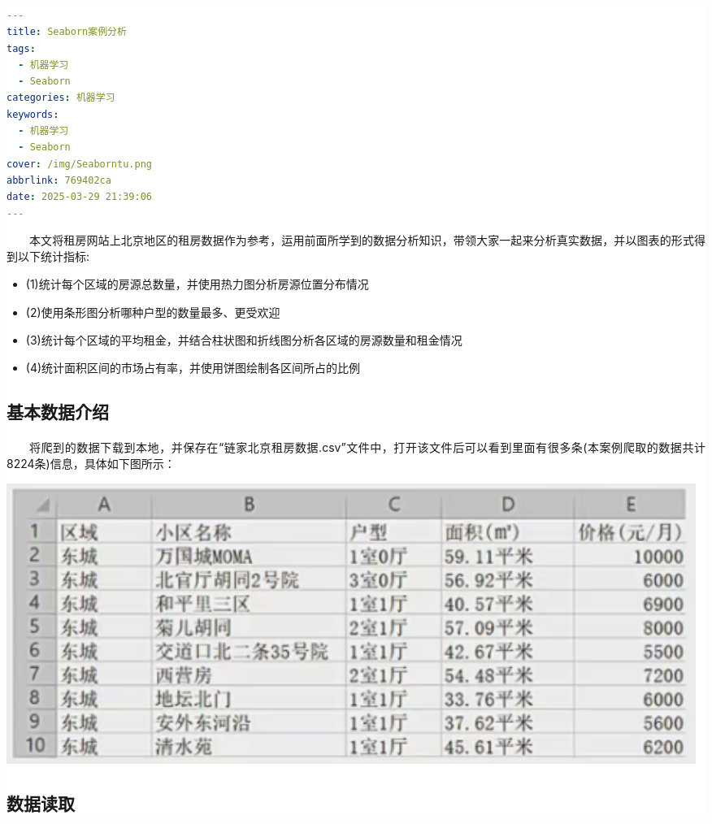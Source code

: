 ```yaml
---
title: Seaborn案例分析
tags:
  - 机器学习
  - Seaborn
categories: 机器学习
keywords:
  - 机器学习
  - Seaborn
cover: /img/Seaborntu.png
abbrlink: 769402ca
date: 2025-03-29 21:39:06
---
```


<p align = "justify" style = "text-indent:2em">本文将租房网站上北京地区的租房数据作为参考，运用前面所学到的数据分析知识，带领大家一起来分析真实数据，并以图表的形式得到以下统计指标:</p>

- (1)统计每个区域的房源总数量，并使用热力图分析房源位置分布情况

- (2)使用条形图分析哪种户型的数量最多、更受欢迎

- (3)统计每个区域的平均租金，并结合柱状图和折线图分析各区域的房源数量和租金情况

- (4)统计面积区间的市场占有率，并使用饼图绘制各区间所占的比例

## 基本数据介绍

<p align = "justify" style = "text-indent:2em">将爬到的数据下载到本地，并保存在“链家北京租房数据.csv”文件中，打开该文件后可以看到里面有很多条(本案例爬取的数据共计8224条)信息，具体如下图所示：</p>

![](./Seaborn案例分析/Snipaste_01.png)

## 数据读取
